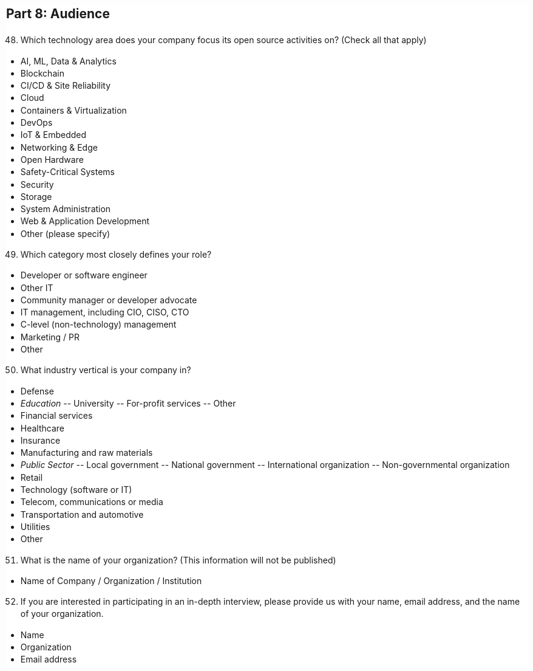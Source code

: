 ## Part 8: Audience
48. Which technology area does your company focus its open source activities on? (Check all that apply)
   * AI, ML, Data & Analytics
   * Blockchain
   * CI/CD & Site Reliability
   * Cloud
   * Containers & Virtualization
   * DevOps
   * IoT & Embedded
   * Networking & Edge
   * Open Hardware
   * Safety-Critical Systems
   * Security
   * Storage
   * System Administration
   * Web & Application Development
   * Other (please specify)

49. Which category most closely defines your role?
   * Developer or software engineer
   * Other IT
   * Community manager or developer advocate
   * IT management, including CIO, CISO, CTO
   * C-level (non-technology) management
   * Marketing / PR
   * Other

50. What industry vertical is your company in?
   * Defense
   * _Education_
   -- University
   -- For-profit services
   -- Other
   * Financial services
   * Healthcare
   * Insurance
   * Manufacturing and raw materials
   * _Public Sector_
   -- Local government
   -- National government
   -- International organization
   -- Non-governmental organization
   * Retail
   * Technology (software or IT)
   * Telecom, communications or media
   * Transportation and automotive
   * Utilities
   * Other

51. What is the name of your organization? (This information will not be published)
   * Name of Company / Organization / Institution

52. If you are interested in participating in an in-depth interview, please provide us with your name, email address, and the name of your organization.
   * Name
   * Organization
   * Email address
